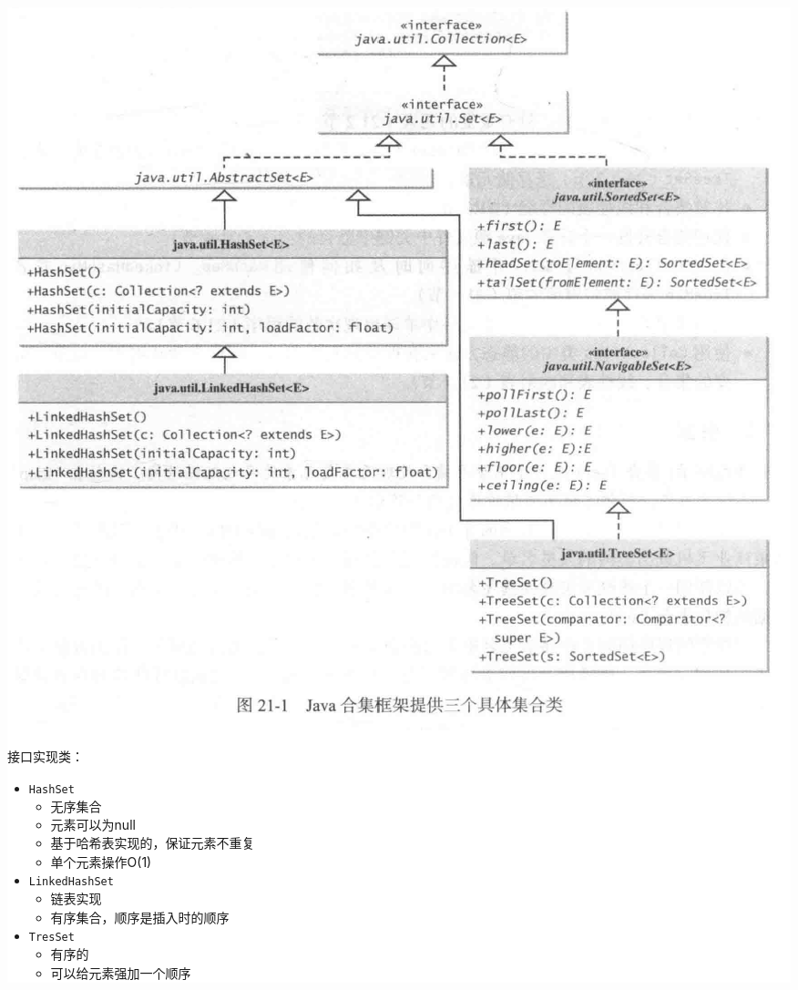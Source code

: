 ![image-20200611234151801](./images/image-20200611234151801.png)



接口实现类：

- `HashSet`
  - 无序集合
  - 元素可以为null
  - 基于哈希表实现的，保证元素不重复
  - 单个元素操作O(1)
- `LinkedHashSet`
  - 链表实现
  - 有序集合，顺序是插入时的顺序
- `TresSet`
  - 有序的
  - 可以给元素强加一个顺序
